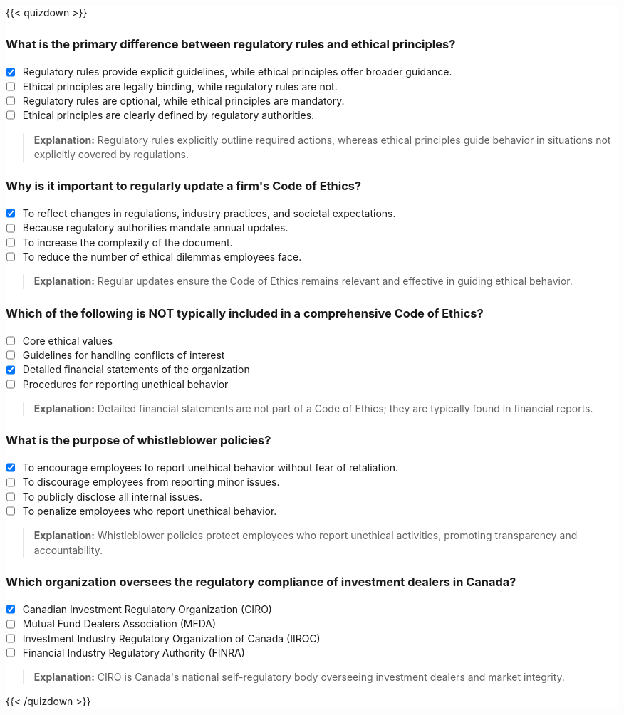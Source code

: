 {{< quizdown >}}

### What is the primary difference between regulatory rules and ethical principles?

- [x] Regulatory rules provide explicit guidelines, while ethical principles offer broader guidance.
- [ ] Ethical principles are legally binding, while regulatory rules are not.
- [ ] Regulatory rules are optional, while ethical principles are mandatory.
- [ ] Ethical principles are clearly defined by regulatory authorities.

> **Explanation:** Regulatory rules explicitly outline required actions, whereas ethical principles guide behavior in situations not explicitly covered by regulations.

### Why is it important to regularly update a firm's Code of Ethics?

- [x] To reflect changes in regulations, industry practices, and societal expectations.
- [ ] Because regulatory authorities mandate annual updates.
- [ ] To increase the complexity of the document.
- [ ] To reduce the number of ethical dilemmas employees face.

> **Explanation:** Regular updates ensure the Code of Ethics remains relevant and effective in guiding ethical behavior.

### Which of the following is NOT typically included in a comprehensive Code of Ethics?

- [ ] Core ethical values
- [ ] Guidelines for handling conflicts of interest
- [x] Detailed financial statements of the organization
- [ ] Procedures for reporting unethical behavior

> **Explanation:** Detailed financial statements are not part of a Code of Ethics; they are typically found in financial reports.

### What is the purpose of whistleblower policies?

- [x] To encourage employees to report unethical behavior without fear of retaliation.
- [ ] To discourage employees from reporting minor issues.
- [ ] To publicly disclose all internal issues.
- [ ] To penalize employees who report unethical behavior.

> **Explanation:** Whistleblower policies protect employees who report unethical activities, promoting transparency and accountability.

### Which organization oversees the regulatory compliance of investment dealers in Canada?

- [x] Canadian Investment Regulatory Organization (CIRO)
- [ ] Mutual Fund Dealers Association (MFDA)
- [ ] Investment Industry Regulatory Organization of Canada (IIROC)
- [ ] Financial Industry Regulatory Authority (FINRA)

> **Explanation:** CIRO is Canada's national self-regulatory body overseeing investment dealers and market integrity.

{{< /quizdown >}}
